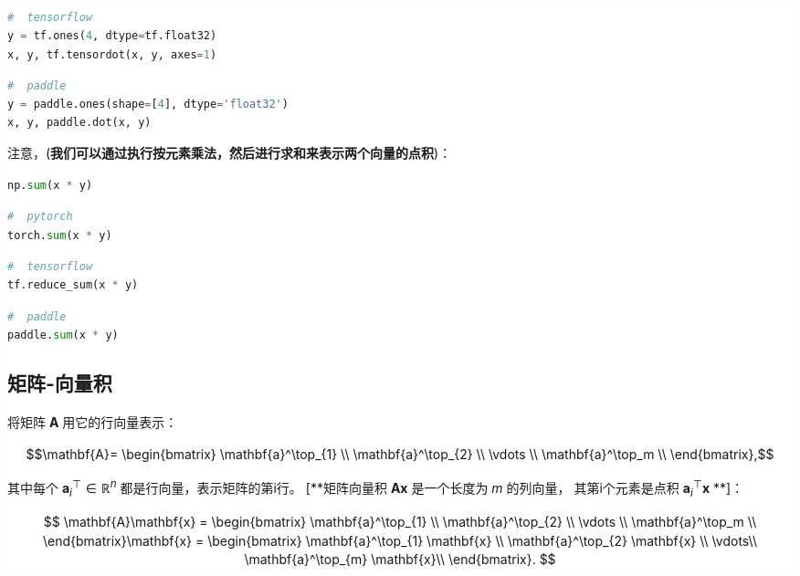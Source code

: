```python
#  tensorflow
y = tf.ones(4, dtype=tf.float32)
x, y, tf.tensordot(x, y, axes=1)
```

```python
#  paddle
y = paddle.ones(shape=[4], dtype='float32')
x, y, paddle.dot(x, y)
```

注意，(**我们可以通过执行按元素乘法，然后进行求和来表示两个向量的点积**)：

```python
np.sum(x * y)
```

```python
#  pytorch
torch.sum(x * y)
```

```python
#  tensorflow
tf.reduce_sum(x * y)
```

```python
#  paddle
paddle.sum(x * y)
```


## 矩阵-向量积

将矩阵 $\mathbf{A}$ 用它的行向量表示：

$$\mathbf{A}=
\begin{bmatrix}
\mathbf{a}^\top_{1} \\
\mathbf{a}^\top_{2} \\
\vdots \\
\mathbf{a}^\top_m \\
\end{bmatrix},$$

其中每个 $\mathbf{a}^\top_{i} \in \mathbb{R}^n$ 都是行向量，表示矩阵的第i行。
[**矩阵向量积 $\mathbf{A}\mathbf{x}$ 是一个长度为 $m$ 的列向量，
其第i个元素是点积 $\mathbf{a}^\top_i \mathbf{x}$ **]：

$$
\mathbf{A}\mathbf{x}
= \begin{bmatrix}
\mathbf{a}^\top_{1} \\
\mathbf{a}^\top_{2} \\
\vdots \\
\mathbf{a}^\top_m \\
\end{bmatrix}\mathbf{x}
= \begin{bmatrix}
 \mathbf{a}^\top_{1} \mathbf{x}  \\
 \mathbf{a}^\top_{2} \mathbf{x} \\
\vdots\\
 \mathbf{a}^\top_{m} \mathbf{x}\\
\end{bmatrix}.
$$
